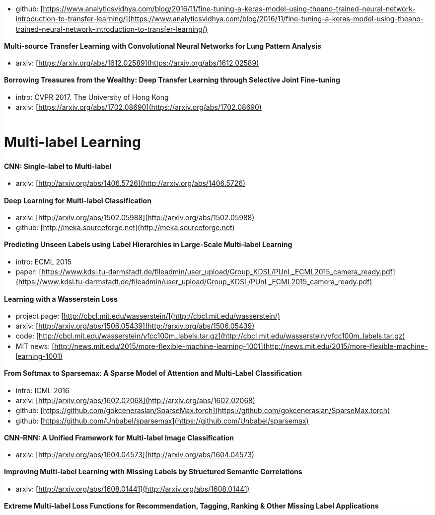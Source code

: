 - github: [https://www.analyticsvidhya.com/blog/2016/11/fine-tuning-a-keras-model-using-theano-trained-neural-network-introduction-to-transfer-learning/](https://www.analyticsvidhya.com/blog/2016/11/fine-tuning-a-keras-model-using-theano-trained-neural-network-introduction-to-transfer-learning/)

**Multi-source Transfer Learning with Convolutional Neural Networks for Lung Pattern Analysis**

- arxiv: [https://arxiv.org/abs/1612.02589](https://arxiv.org/abs/1612.02589)

**Borrowing Treasures from the Wealthy: Deep Transfer Learning through Selective Joint Fine-tuning**

- intro: CVPR 2017. The University of Hong Kong
- arxiv: [https://arxiv.org/abs/1702.08690](https://arxiv.org/abs/1702.08690)

# Multi-label Learning

**CNN: Single-label to Multi-label**

- arxiv: [http://arxiv.org/abs/1406.5726](http://arxiv.org/abs/1406.5726)

**Deep Learning for Multi-label Classification**

- arxiv: [http://arxiv.org/abs/1502.05988](http://arxiv.org/abs/1502.05988)
- github: [http://meka.sourceforge.net](http://meka.sourceforge.net)

**Predicting Unseen Labels using Label Hierarchies in Large-Scale Multi-label Learning**

- intro: ECML 2015
- paper: [https://www.kdsl.tu-darmstadt.de/fileadmin/user_upload/Group_KDSL/PUnL_ECML2015_camera_ready.pdf](https://www.kdsl.tu-darmstadt.de/fileadmin/user_upload/Group_KDSL/PUnL_ECML2015_camera_ready.pdf)

**Learning with a Wasserstein Loss**

- project page: [http://cbcl.mit.edu/wasserstein/](http://cbcl.mit.edu/wasserstein/)
- arxiv: [http://arxiv.org/abs/1506.05439](http://arxiv.org/abs/1506.05439)
- code: [http://cbcl.mit.edu/wasserstein/yfcc100m_labels.tar.gz](http://cbcl.mit.edu/wasserstein/yfcc100m_labels.tar.gz)
- MIT news: [http://news.mit.edu/2015/more-flexible-machine-learning-1001](http://news.mit.edu/2015/more-flexible-machine-learning-1001)

**From Softmax to Sparsemax: A Sparse Model of Attention and Multi-Label Classification**

- intro: ICML 2016
- arxiv: [http://arxiv.org/abs/1602.02068](http://arxiv.org/abs/1602.02068)
- github: [https://github.com/gokceneraslan/SparseMax.torch](https://github.com/gokceneraslan/SparseMax.torch)
- github: [https://github.com/Unbabel/sparsemax](https://github.com/Unbabel/sparsemax)

**CNN-RNN: A Unified Framework for Multi-label Image Classification**

- arxiv: [http://arxiv.org/abs/1604.04573](http://arxiv.org/abs/1604.04573)

**Improving Multi-label Learning with Missing Labels by Structured Semantic Correlations**

- arxiv: [http://arxiv.org/abs/1608.01441](http://arxiv.org/abs/1608.01441)

**Extreme Multi-label Loss Functions for Recommendation, Tagging, Ranking & Other Missing Label Applications**
